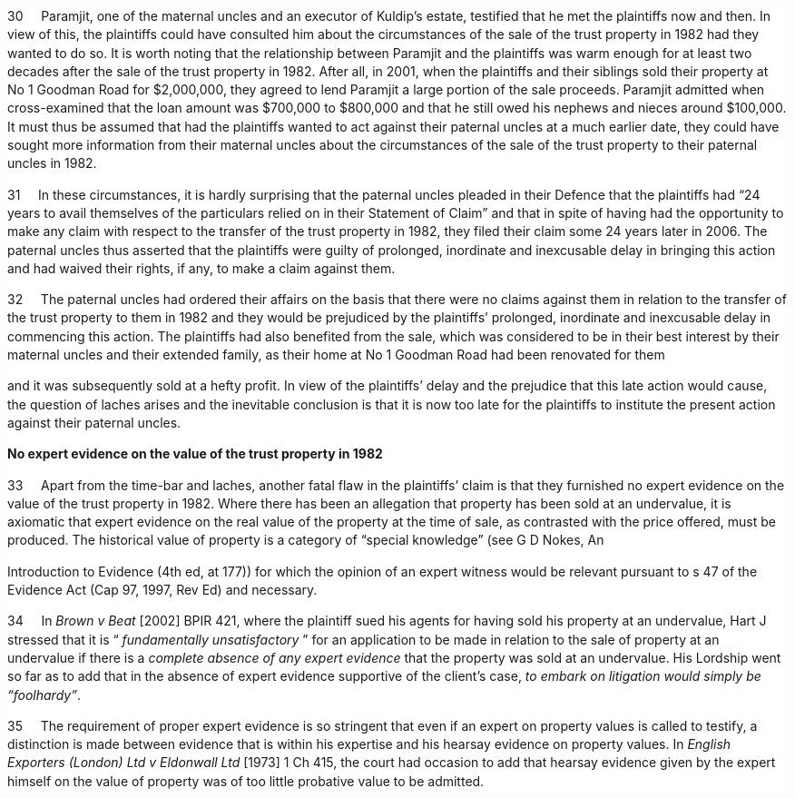 30     Paramjit, one of the maternal uncles and an executor of Kuldip’s estate, testified that he met the plaintiffs now and then. In view of this, the plaintiffs could have consulted him about the circumstances of the sale of the trust property in 1982 had they wanted to do so. It is worth noting that the relationship between Paramjit and the plaintiffs was warm enough for at least two decades after the sale of the trust property in 1982. After all, in 2001, when the plaintiffs and their siblings sold their property at No 1 Goodman Road for $2,000,000, they agreed to lend Paramjit a large portion of the sale proceeds. Paramjit admitted when cross-examined that the loan amount was $700,000 to $800,000 and that he still owed his nephews and nieces around $100,000. It must thus be assumed that had the plaintiffs wanted to act against their paternal uncles at a much earlier date, they could have sought more information from their maternal uncles about the circumstances of the sale of the trust property to their paternal uncles in 1982. 

31     In these circumstances, it is hardly surprising that the paternal uncles pleaded in their Defence that the plaintiffs had “24 years to avail themselves of the particulars relied on in their Statement of Claim” and that in spite of having had the opportunity to make any claim with respect to the transfer of the trust property in 1982, they filed their claim some 24 years later in 2006. The paternal uncles thus asserted that the plaintiffs were guilty of prolonged, inordinate and inexcusable delay in bringing this action and had waived their rights, if any, to make a claim against them. 

32     The paternal uncles had ordered their affairs on the basis that there were no claims against them in relation to the transfer of the trust property to them in 1982 and they would be prejudiced by the plaintiffs’ prolonged, inordinate and inexcusable delay in commencing this action. The plaintiffs had also benefited from the sale, which was considered to be in their best interest by their maternal uncles and their extended family, as their home at No 1 Goodman Road had been renovated for them 


and it was subsequently sold at a hefty profit. In view of the plaintiffs’ delay and the prejudice that this late action would cause, the question of laches arises and the inevitable conclusion is that it is now too late for the plaintiffs to institute the present action against their paternal uncles. 

**No expert evidence on the value of the trust property in 1982** 

33     Apart from the time-bar and laches, another fatal flaw in the plaintiffs’ claim is that they furnished no expert evidence on the value of the trust property in 1982. Where there has been an allegation that property has been sold at an undervalue, it is axiomatic that expert evidence on the real value of the property at the time of sale, as contrasted with the price offered, must be produced. The historical value of property is a category of “special knowledge” (see G D Nokes, An 

Introduction to Evidence (4th ed, at 177)) for which the opinion of an expert witness would be relevant pursuant to s 47 of the Evidence Act (Cap 97, 1997, Rev Ed) and necessary. 

34     In _Brown v Beat_ [2002] BPIR 421, where the plaintiff sued his agents for having sold his property at an undervalue, Hart J stressed that it is “ _fundamentally unsatisfactory_ ” for an application to be made in relation to the sale of property at an undervalue if there is a _complete absence of any expert evidence_ that the property was sold at an undervalue. His Lordship went so far as to add that in the absence of expert evidence supportive of the client’s case, _to embark on litigation would simply be “foolhardy”_. 

35     The requirement of proper expert evidence is so stringent that even if an expert on property values is called to testify, a distinction is made between evidence that is within his expertise and his hearsay evidence on property values. In _English Exporters (London) Ltd v Eldonwall Ltd_ [1973] 1 Ch 415, the court had occasion to add that hearsay evidence given by the expert himself on the value of property was of too little probative value to be admitted. 

